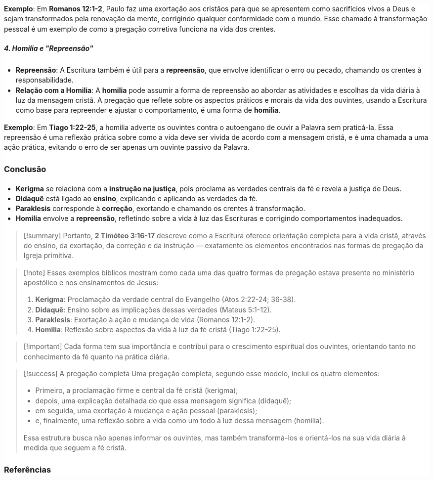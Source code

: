    **Exemplo**: Em **Romanos 12:1-2**, Paulo faz uma exortação aos cristãos para que se apresentem como sacrifícios vivos a Deus e sejam transformados pela renovação da mente, corrigindo qualquer conformidade com o mundo. Esse chamado à transformação pessoal é um exemplo de como a pregação corretiva funciona na vida dos crentes.

##### 4. **Homilia e "Repreensão"**

   - **Repreensão**: A Escritura também é útil para a **repreensão**, que envolve identificar o erro ou pecado, chamando os crentes à responsabilidade.
   - **Relação com a Homilia**: A **homilia** pode assumir a forma de repreensão ao abordar as atividades e escolhas da vida diária à luz da mensagem cristã. A pregação que reflete sobre os aspectos práticos e morais da vida dos ouvintes, usando a Escritura como base para repreender e ajustar o comportamento, é uma forma de **homilia**.
   
   **Exemplo**: Em **Tiago 1:22-25**, a homilia adverte os ouvintes contra o autoengano de ouvir a Palavra sem praticá-la. Essa repreensão é uma reflexão prática sobre como a vida deve ser vivida de acordo com a mensagem cristã, e é uma chamada a uma ação prática, evitando o erro de ser apenas um ouvinte passivo da Palavra.

### Conclusão

- **Kerigma** se relaciona com a **instrução na justiça**, pois proclama as verdades centrais da fé e revela a justiça de Deus.
- **Didaquê** está ligado ao **ensino**, explicando e aplicando as verdades da fé.
- **Paraklesis** corresponde à **correção**, exortando e chamando os crentes à transformação.
- **Homilia** envolve a **repreensão**, refletindo sobre a vida à luz das Escrituras e corrigindo comportamentos inadequados.

> [!summary] Portanto, **2 Timóteo 3:16-17** descreve como a Escritura oferece orientação completa para a vida cristã, através do ensino, da exortação, da correção e da instrução — exatamente os elementos encontrados nas formas de pregação da Igreja primitiva.

> [!note] Esses exemplos bíblicos mostram como cada uma das quatro formas de pregação estava presente no ministério apostólico e nos ensinamentos de Jesus:
> 
> 1. **Kerigma**: Proclamação da verdade central do Evangelho (Atos 2:22-24; 36-38).
> 2. **Didaquê**: Ensino sobre as implicações dessas verdades (Mateus 5:1-12).
> 3. **Paraklesis**: Exortação à ação e mudança de vida (Romanos 12:1-2).
> 4. **Homilia**: Reflexão sobre aspectos da vida à luz da fé cristã (Tiago 1:22-25).

> [!important] Cada forma tem sua importância e contribui para o crescimento espiritual dos ouvintes, orientando tanto no conhecimento da fé quanto na prática diária.

> [!success] A pregação completa
> Uma pregação completa, segundo esse modelo, inclui os quatro elementos:
> - Primeiro, a proclamação firme e central da fé cristã (kerigma);
> - depois, uma explicação detalhada do que essa mensagem significa (didaquê);
> - em seguida, uma exortação à mudança e ação pessoal (paraklesis);
> - e, finalmente, uma reflexão sobre a vida como um todo à luz dessa mensagem (homilia). 
> 
> Essa estrutura busca não apenas informar os ouvintes, mas também transformá-los e orientá-los na sua vida diária à medida que seguem a fé cristã.

### Referências
